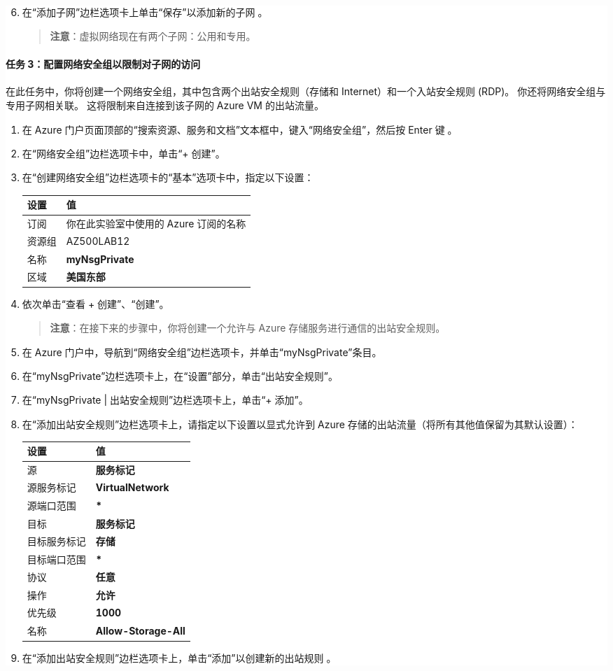 6. 在“添加子网”边栏选项卡上单击“保存”以添加新的子网 。

    >**注意**：虚拟网络现在有两个子网：公用和专用。 
    
#### 任务 3：配置网络安全组以限制对子网的访问

在此任务中，你将创建一个网络安全组，其中包含两个出站安全规则（存储和 Internet）和一个入站安全规则 (RDP)。 你还将网络安全组与专用子网相关联。 这将限制来自连接到该子网的 Azure VM 的出站流量。

1. 在 Azure 门户页面顶部的“搜索资源、服务和文档”文本框中，键入“网络安全组”，然后按 Enter 键  。

2. 在“网络安全组”边栏选项卡中，单击“+ 创建”。

3. 在“创建网络安全组”边栏选项卡的“基本”选项卡中，指定以下设置： 

    |设置|值|
    |---|---|
    |订阅|你在此实验室中使用的 Azure 订阅的名称|
    |资源组|AZ500LAB12|
    |名称|**myNsgPrivate**|
    |区域|**美国东部**|

4. 依次单击“查看 + 创建”、“创建”。

    >**注意**：在接下来的步骤中，你将创建一个允许与 Azure 存储服务进行通信的出站安全规则。 

5. 在 Azure 门户中，导航到“网络安全组”边栏选项卡，并单击“myNsgPrivate”条目。

6. 在“myNsgPrivate”边栏选项卡上，在“设置”部分，单击“出站安全规则”。

7. 在“myNsgPrivate \| 出站安全规则”边栏选项卡上，单击“+ 添加”。

8. 在“添加出站安全规则”边栏选项卡上，请指定以下设置以显式允许到 Azure 存储的出站流量（将所有其他值保留为其默认设置）： 

    |设置|值|
    |---|---|
    |源|**服务标记**|
    |源服务标记|**VirtualNetwork**|
    |源端口范围|**\***|
    |目标|**服务标记**|
    |目标服务标记|**存储**|
    |目标端口范围|**\***|
    |协议|**任意**|
    |操作|**允许**|
    |优先级|**1000**|
    |名称|**Allow-Storage-All**|

9. 在“添加出站安全规则”边栏选项卡上，单击“添加”以创建新的出站规则 。 
